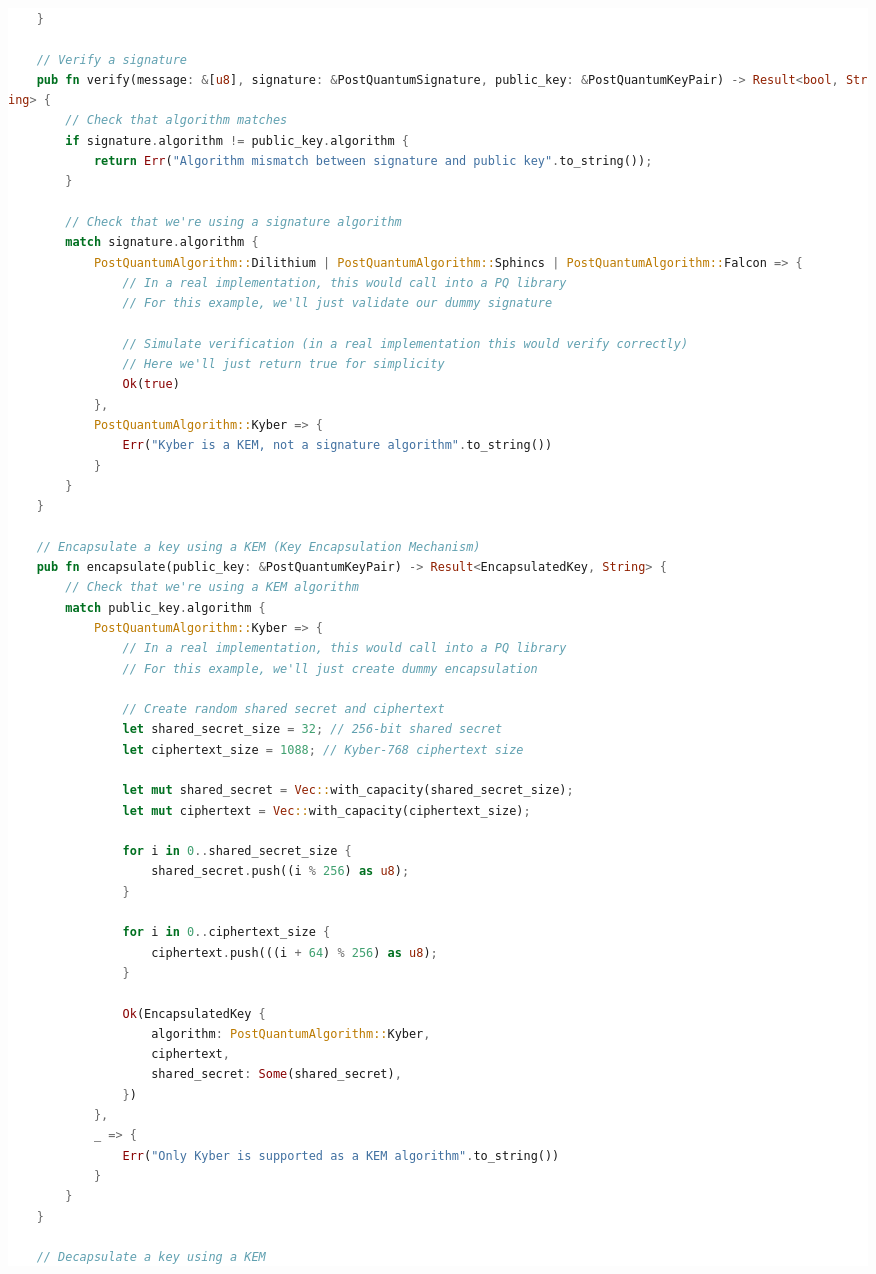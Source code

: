 ```rust
    }
    
    // Verify a signature
    pub fn verify(message: &[u8], signature: &PostQuantumSignature, public_key: &PostQuantumKeyPair) -> Result<bool, String> {
        // Check that algorithm matches
        if signature.algorithm != public_key.algorithm {
            return Err("Algorithm mismatch between signature and public key".to_string());
        }
        
        // Check that we're using a signature algorithm
        match signature.algorithm {
            PostQuantumAlgorithm::Dilithium | PostQuantumAlgorithm::Sphincs | PostQuantumAlgorithm::Falcon => {
                // In a real implementation, this would call into a PQ library
                // For this example, we'll just validate our dummy signature
                
                // Simulate verification (in a real implementation this would verify correctly)
                // Here we'll just return true for simplicity
                Ok(true)
            },
            PostQuantumAlgorithm::Kyber => {
                Err("Kyber is a KEM, not a signature algorithm".to_string())
            }
        }
    }
    
    // Encapsulate a key using a KEM (Key Encapsulation Mechanism)
    pub fn encapsulate(public_key: &PostQuantumKeyPair) -> Result<EncapsulatedKey, String> {
        // Check that we're using a KEM algorithm
        match public_key.algorithm {
            PostQuantumAlgorithm::Kyber => {
                // In a real implementation, this would call into a PQ library
                // For this example, we'll just create dummy encapsulation
                
                // Create random shared secret and ciphertext
                let shared_secret_size = 32; // 256-bit shared secret
                let ciphertext_size = 1088; // Kyber-768 ciphertext size
                
                let mut shared_secret = Vec::with_capacity(shared_secret_size);
                let mut ciphertext = Vec::with_capacity(ciphertext_size);
                
                for i in 0..shared_secret_size {
                    shared_secret.push((i % 256) as u8);
                }
                
                for i in 0..ciphertext_size {
                    ciphertext.push(((i + 64) % 256) as u8);
                }
                
                Ok(EncapsulatedKey {
                    algorithm: PostQuantumAlgorithm::Kyber,
                    ciphertext,
                    shared_secret: Some(shared_secret),
                })
            },
            _ => {
                Err("Only Kyber is supported as a KEM algorithm".to_string())
            }
        }
    }
    
    // Decapsulate a key using a KEM
```